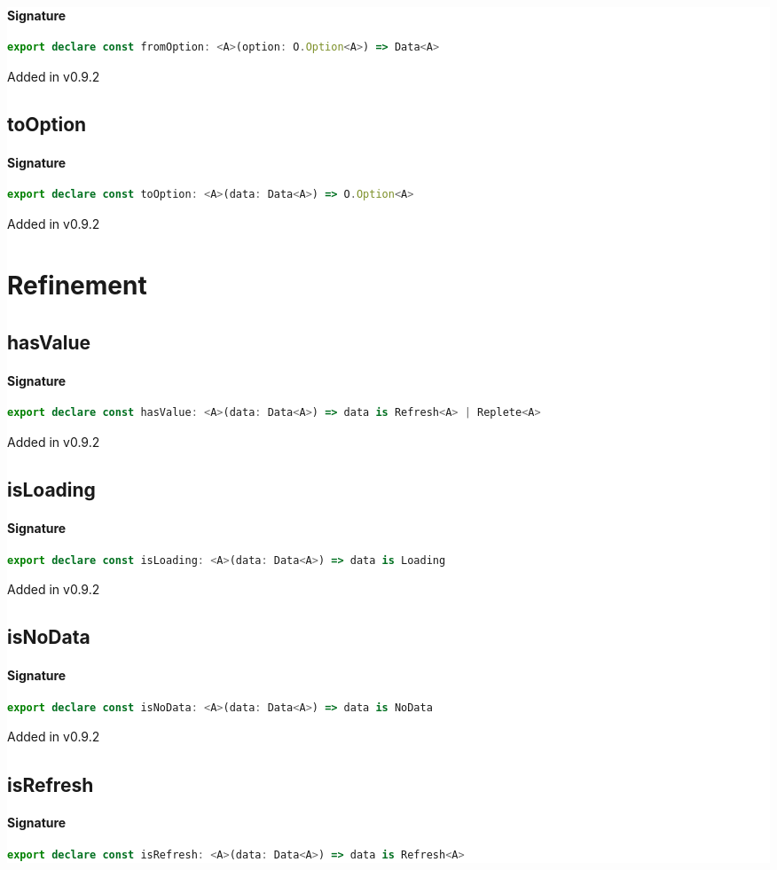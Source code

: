 **Signature**

```ts
export declare const fromOption: <A>(option: O.Option<A>) => Data<A>
```

Added in v0.9.2

## toOption

**Signature**

```ts
export declare const toOption: <A>(data: Data<A>) => O.Option<A>
```

Added in v0.9.2

# Refinement

## hasValue

**Signature**

```ts
export declare const hasValue: <A>(data: Data<A>) => data is Refresh<A> | Replete<A>
```

Added in v0.9.2

## isLoading

**Signature**

```ts
export declare const isLoading: <A>(data: Data<A>) => data is Loading
```

Added in v0.9.2

## isNoData

**Signature**

```ts
export declare const isNoData: <A>(data: Data<A>) => data is NoData
```

Added in v0.9.2

## isRefresh

**Signature**

```ts
export declare const isRefresh: <A>(data: Data<A>) => data is Refresh<A>
```
